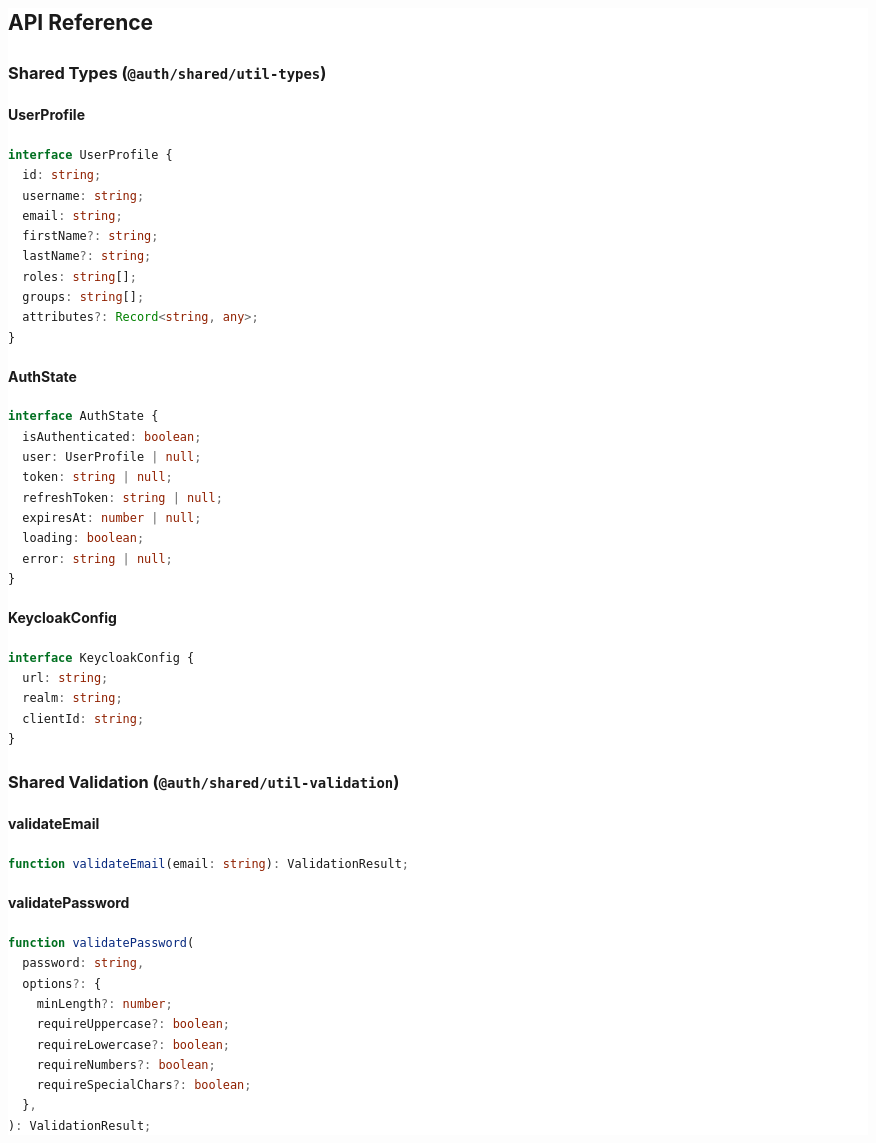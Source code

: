## API Reference

### Shared Types (`@auth/shared/util-types`)

#### UserProfile

```typescript
interface UserProfile {
  id: string;
  username: string;
  email: string;
  firstName?: string;
  lastName?: string;
  roles: string[];
  groups: string[];
  attributes?: Record<string, any>;
}
```

#### AuthState

```typescript
interface AuthState {
  isAuthenticated: boolean;
  user: UserProfile | null;
  token: string | null;
  refreshToken: string | null;
  expiresAt: number | null;
  loading: boolean;
  error: string | null;
}
```

#### KeycloakConfig

```typescript
interface KeycloakConfig {
  url: string;
  realm: string;
  clientId: string;
}
```

### Shared Validation (`@auth/shared/util-validation`)

#### validateEmail

```typescript
function validateEmail(email: string): ValidationResult;
```

#### validatePassword

```typescript
function validatePassword(
  password: string,
  options?: {
    minLength?: number;
    requireUppercase?: boolean;
    requireLowercase?: boolean;
    requireNumbers?: boolean;
    requireSpecialChars?: boolean;
  },
): ValidationResult;
```
